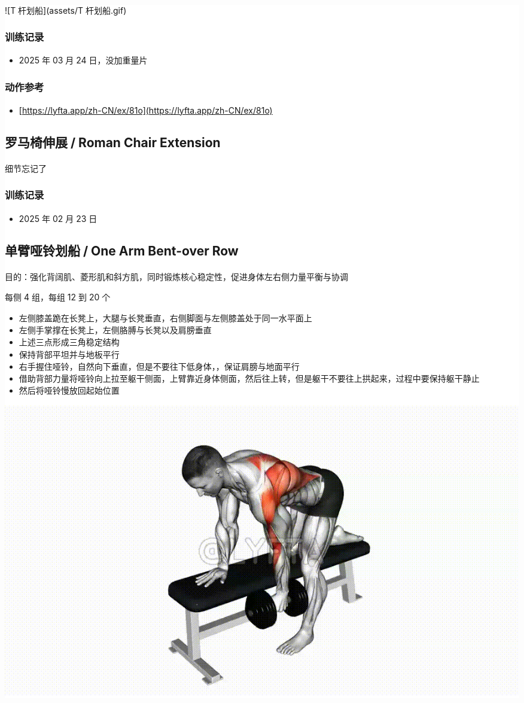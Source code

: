 ![T 杆划船](assets/T 杆划船.gif)

### 训练记录

- 2025 年 03 月 24 日，没加重量片

### 动作参考

- [https://lyfta.app/zh-CN/ex/81o](https://lyfta.app/zh-CN/ex/81o)

## 罗马椅伸展 / Roman Chair Extension

细节忘记了

### 训练记录

- 2025 年 02 月 23 日

## 单臂哑铃划船 / One Arm Bent-over Row

目的：强化背阔肌、菱形肌和斜方肌，同时锻炼核心稳定性，促进身体左右侧力量平衡与协调

每侧 4 组，每组 12 到 20 个

- 左侧膝盖跪在长凳上，大腿与长凳垂直，右侧脚面与左侧膝盖处于同一水平面上
- 左侧手掌撑在长凳上，左侧胳膊与长凳以及肩膀垂直
- 上述三点形成三角稳定结构
- 保持背部平坦并与地板平行
- 右手握住哑铃，自然向下垂直，但是不要往下低身体，，保证肩膀与地面平行
- 借助背部力量将哑铃向上拉至躯干侧面，上臂靠近身体侧面，然后往上转，但是躯干不要往上拱起来，过程中要保持躯干静止
- 然后将哑铃慢放回起始位置

![单臂哑铃划船](assets/单臂哑铃划船.gif)
